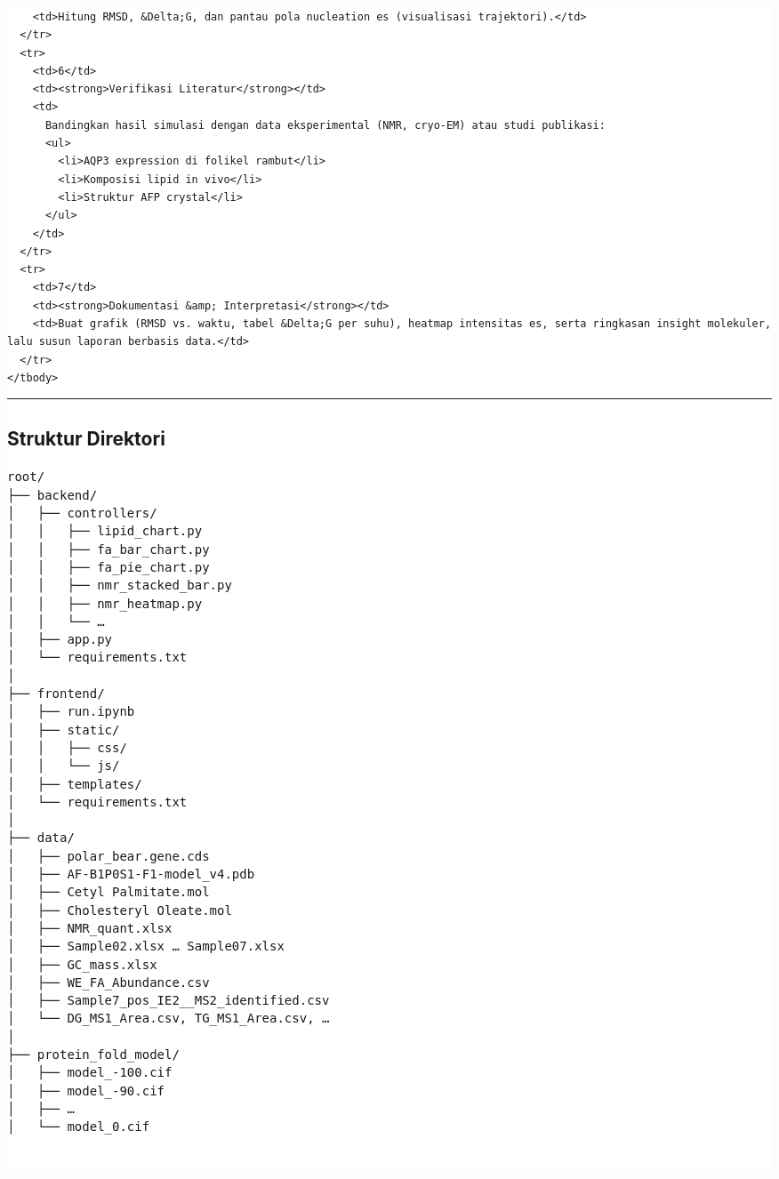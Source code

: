        <td>Hitung RMSD, &Delta;G, dan pantau pola nucleation es (visualisasi trajektori).</td>
      </tr>
      <tr>
        <td>6</td>
        <td><strong>Verifikasi Literatur</strong></td>
        <td>
          Bandingkan hasil simulasi dengan data eksperimental (NMR, cryo-EM) atau studi publikasi:
          <ul>
            <li>AQP3 expression di folikel rambut</li>
            <li>Komposisi lipid in vivo</li>
            <li>Struktur AFP crystal</li>
          </ul>
        </td>
      </tr>
      <tr>
        <td>7</td>
        <td><strong>Dokumentasi &amp; Interpretasi</strong></td>
        <td>Buat grafik (RMSD vs. waktu, tabel &Delta;G per suhu), heatmap intensitas es, serta ringkasan insight molekuler, lalu susun laporan berbasis data.</td>
      </tr>
    </tbody>
  </table>

  <hr />

  <h2 id="struktur-direktori">Struktur Direktori</h2>
  <pre>
root/
├── backend/                          
│   ├── controllers/
│   │   ├── lipid_chart.py           
│   │   ├── fa_bar_chart.py          
│   │   ├── fa_pie_chart.py          
│   │   ├── nmr_stacked_bar.py       
│   │   ├── nmr_heatmap.py           
│   │   └── …                        
│   ├── app.py                       
│   └── requirements.txt             
│
├── frontend/                         
│   ├── run.ipynb                    
│   ├── static/
│   │   ├── css/                     
│   │   └── js/                      
│   ├── templates/                   
│   └── requirements.txt             
│
├── data/                             
│   ├── polar_bear.gene.cds
│   ├── AF-B1P0S1-F1-model_v4.pdb
│   ├── Cetyl Palmitate.mol
│   ├── Cholesteryl Oleate.mol
│   ├── NMR_quant.xlsx
│   ├── Sample02.xlsx … Sample07.xlsx
│   ├── GC_mass.xlsx
│   ├── WE_FA_Abundance.csv
│   ├── Sample7_pos_IE2__MS2_identified.csv
│   └── DG_MS1_Area.csv, TG_MS1_Area.csv, …
│
├── protein_fold_model/               
│   ├── model_-100.cif
│   ├── model_-90.cif
│   ├── …                            
│   └── model_0.cif